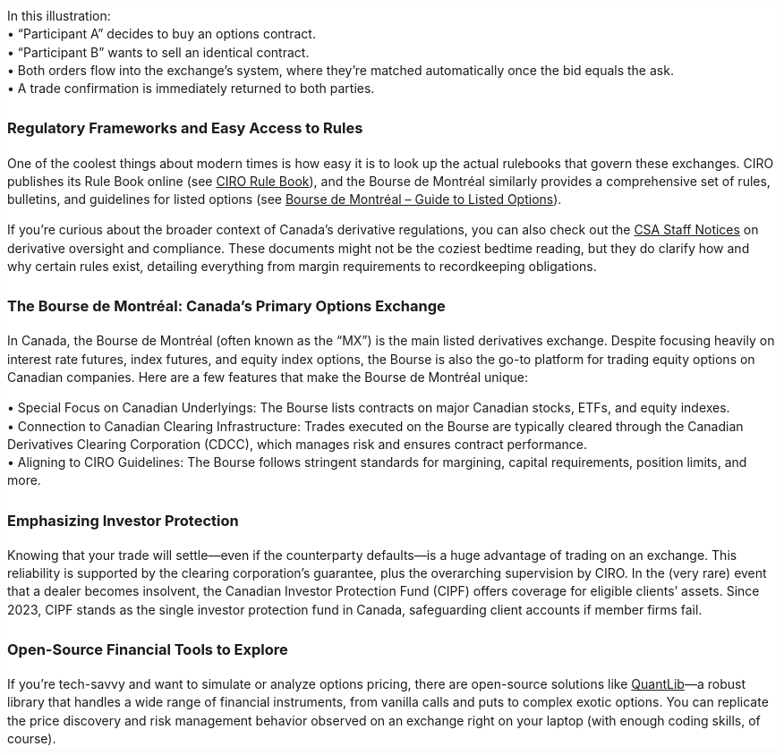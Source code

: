In this illustration:  
• “Participant A” decides to buy an options contract.  
• “Participant B” wants to sell an identical contract.  
• Both orders flow into the exchange’s system, where they’re matched automatically once the bid equals the ask.  
• A trade confirmation is immediately returned to both parties.

### Regulatory Frameworks and Easy Access to Rules

One of the coolest things about modern times is how easy it is to look up the actual rulebooks that govern these exchanges. CIRO publishes its Rule Book online (see [CIRO Rule Book](https://www.ciro.ca/)), and the Bourse de Montréal similarly provides a comprehensive set of rules, bulletins, and guidelines for listed options (see [Bourse de Montréal – Guide to Listed Options](https://www.m-x.ca/)).

If you’re curious about the broader context of Canada’s derivative regulations, you can also check out the [CSA Staff Notices](https://www.securities-administrators.ca/) on derivative oversight and compliance. These documents might not be the coziest bedtime reading, but they do clarify how and why certain rules exist, detailing everything from margin requirements to recordkeeping obligations.

### The Bourse de Montréal: Canada’s Primary Options Exchange

In Canada, the Bourse de Montréal (often known as the “MX”) is the main listed derivatives exchange. Despite focusing heavily on interest rate futures, index futures, and equity index options, the Bourse is also the go-to platform for trading equity options on Canadian companies. Here are a few features that make the Bourse de Montréal unique:

• Special Focus on Canadian Underlyings: The Bourse lists contracts on major Canadian stocks, ETFs, and equity indexes.  
• Connection to Canadian Clearing Infrastructure: Trades executed on the Bourse are typically cleared through the Canadian Derivatives Clearing Corporation (CDCC), which manages risk and ensures contract performance.  
• Aligning to CIRO Guidelines: The Bourse follows stringent standards for margining, capital requirements, position limits, and more.

### Emphasizing Investor Protection

Knowing that your trade will settle—even if the counterparty defaults—is a huge advantage of trading on an exchange. This reliability is supported by the clearing corporation’s guarantee, plus the overarching supervision by CIRO. In the (very rare) event that a dealer becomes insolvent, the Canadian Investor Protection Fund (CIPF) offers coverage for eligible clients’ assets. Since 2023, CIPF stands as the single investor protection fund in Canada, safeguarding client accounts if member firms fail.

### Open-Source Financial Tools to Explore

If you’re tech-savvy and want to simulate or analyze options pricing, there are open-source solutions like [QuantLib](https://www.quantlib.org/)—a robust library that handles a wide range of financial instruments, from vanilla calls and puts to complex exotic options. You can replicate the price discovery and risk management behavior observed on an exchange right on your laptop (with enough coding skills, of course).
